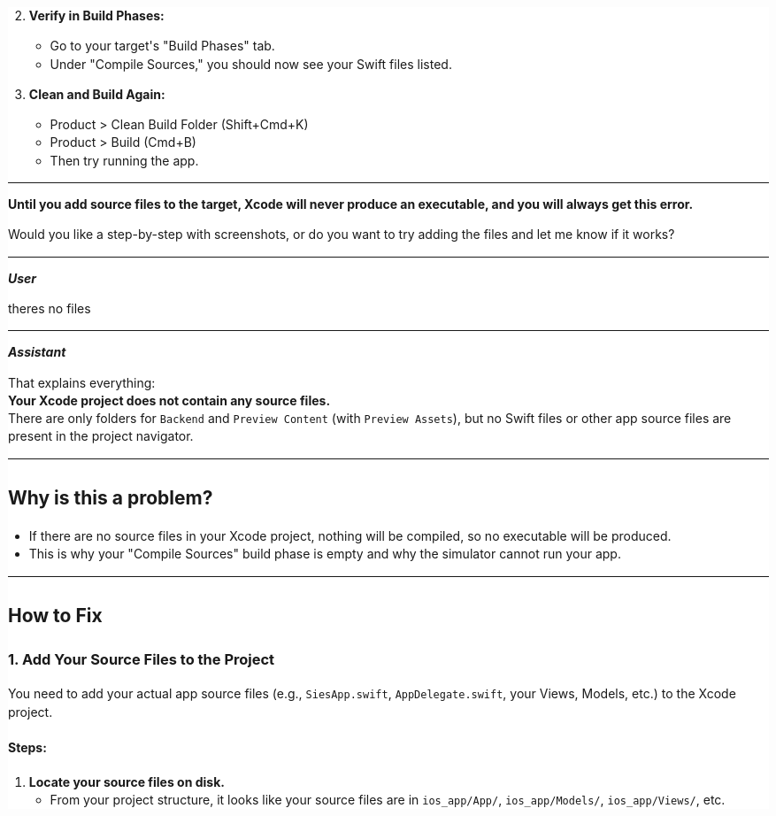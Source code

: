 2. **Verify in Build Phases:**
   - Go to your target's "Build Phases" tab.
   - Under "Compile Sources," you should now see your Swift files listed.

3. **Clean and Build Again:**
   - Product > Clean Build Folder (Shift+Cmd+K)
   - Product > Build (Cmd+B)
   - Then try running the app.

---

**Until you add source files to the target, Xcode will never produce an executable, and you will always get this error.**

Would you like a step-by-step with screenshots, or do you want to try adding the files and let me know if it works?

---

_**User**_

theres no files

---

_**Assistant**_

That explains everything:  
**Your Xcode project does not contain any source files.**  
There are only folders for `Backend` and `Preview Content` (with `Preview Assets`), but no Swift files or other app source files are present in the project navigator.

---

## Why is this a problem?

- If there are no source files in your Xcode project, nothing will be compiled, so no executable will be produced.
- This is why your "Compile Sources" build phase is empty and why the simulator cannot run your app.

---

## How to Fix

### 1. Add Your Source Files to the Project

You need to add your actual app source files (e.g., `SiesApp.swift`, `AppDelegate.swift`, your Views, Models, etc.) to the Xcode project.

#### Steps:
1. **Locate your source files on disk.**
   - From your project structure, it looks like your source files are in `ios_app/App/`, `ios_app/Models/`, `ios_app/Views/`, etc.
